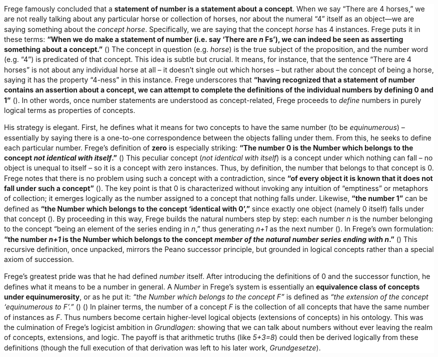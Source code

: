 Frege famously concluded that a **statement of number is a statement about a concept**. When we say “There are 4 horses,” we are not really talking about any particular horse or collection of horses, nor about the numeral “4” itself as an object—we are saying something about the *concept* *horse*. Specifically, we are saying that the concept *horse* has 4 instances. Frege puts it in these terms: **“When we do make a statement of number (i.e. say ‘There are *n* Fs’), we can indeed be seen as asserting something about a concept.”** ([](https://sshieh.web.wesleyan.edu/wescourses/2013f/388/e-texts/Frege%20Selections%20from%20The%20Foundations%20of%20Arithmetic.pdf#:~:text=lost,how%20to%20generalize)) The concept in question (e.g. *horse*) is the true subject of the proposition, and the number word (e.g. “4”) is predicated of that concept. This idea is subtle but crucial. It means, for instance, that the sentence “There are 4 horses” is not about any individual horse at all – it doesn’t single out which horses – but rather about the concept of being a horse, saying it has the property “4-ness” in this instance. Frege underscores that **“having recognized that a statement of number contains an assertion about a concept, we can attempt to complete the definitions of the individual numbers by defining 0 and 1”** ([](https://sshieh.web.wesleyan.edu/wescourses/2013f/388/e-texts/Frege%20Selections%20from%20The%20Foundations%20of%20Arithmetic.pdf#:~:text=%C2%A75%205,a%20concept%20if%20no%20object)). In other words, once number statements are understood as concept-related, Frege proceeds to *define* numbers in purely logical terms as properties of concepts.

His strategy is elegant. First, he defines what it means for two concepts to have the same number (to be *equinumerous*) – essentially by saying there is a one-to-one correspondence between the objects falling under them. From this, he seeks to define each particular number. Frege’s definition of **zero** is especially striking: **“The number 0 is the Number which belongs to the concept *not identical with itself*.”** ([](https://sshieh.web.wesleyan.edu/wescourses/2013f/388/e-texts/Frege%20Selections%20from%20The%20Foundations%20of%20Arithmetic.pdf#:~:text=of%20the%20number%200%2C%20Frege,Now)) This peculiar concept (*not identical with itself*) is a concept under which nothing can fall – no object is unequal to itself – so it is a concept with zero instances. Thus, by definition, the number that belongs to that concept is 0. Frege notes that there is no problem using such a concept with a contradiction, since **“of every object it is known that it does not fall under such a concept”** ([](https://sshieh.web.wesleyan.edu/wescourses/2013f/388/e-texts/Frege%20Selections%20from%20The%20Foundations%20of%20Arithmetic.pdf#:~:text=In%20offering%20this%2C%20Frege%20remarks,that%20it%20can%20be%20specified)). The key point is that 0 is characterized without invoking any intuition of “emptiness” or metaphors of collection; it emerges logically as the number assigned to a concept that nothing falls under. Likewise, **“the number 1”** can be defined as **“the Number which belongs to the concept ‘identical with 0’,”** since exactly one object (namely 0 itself) falls under that concept ([](https://sshieh.web.wesleyan.edu/wescourses/2013f/388/e-texts/Frege%20Selections%20from%20The%20Foundations%20of%20Arithmetic.pdf#:~:text=Frege%20goes%20on%20to%20show,0%27%20but%20not%20identical%20with)). By proceeding in this way, Frege builds the natural numbers step by step: each number *n* is the number belonging to the concept “being an element of the series ending in *n*,” thus generating *n+1* as the next number ([](https://sshieh.web.wesleyan.edu/wescourses/2013f/388/e-texts/Frege%20Selections%20from%20The%20Foundations%20of%20Arithmetic.pdf#:~:text=,the%20materials%20for%20doing%20so)). In Frege’s own formulation: **“the number *n+1* is the Number which belongs to the concept *member of the natural number series ending with n*.”** ([](https://sshieh.web.wesleyan.edu/wescourses/2013f/388/e-texts/Frege%20Selections%20from%20The%20Foundations%20of%20Arithmetic.pdf#:~:text=,the%20materials%20for%20doing%20so)) This recursive definition, once unpacked, mirrors the Peano successor principle, but grounded in logical concepts rather than a special axiom of succession.

Frege’s greatest pride was that he had defined *number* itself. After introducing the definitions of 0 and the successor function, he defines what it means to be a number in general. A *Number* in Frege’s system is essentially an **equivalence class of concepts under equinumerosity**, or as he put it: *“the Number which belongs to the concept F”* is defined as *“the extension of the concept ‘equinumerous to F’.”* ([](https://sshieh.web.wesleyan.edu/wescourses/2013f/388/e-texts/Frege%20Selections%20from%20The%20Foundations%20of%20Arithmetic.pdf#:~:text=belongs%20to%20it%27%3B%20and%20this,not%20identical%20with%20itself%2C%20yield%02ing)) ([](https://sshieh.web.wesleyan.edu/wescourses/2013f/388/e-texts/Frege%20Selections%20from%20The%20Foundations%20of%20Arithmetic.pdf#:~:text=%27%20,unproblemati%02cally%20a%20logical%20notion%2C%203)) In plainer terms, the number of a concept *F* is the collection of all concepts that have the same number of instances as *F*. Thus numbers become certain higher-level logical objects (extensions of concepts) in his ontology. This was the culmination of Frege’s logicist ambition in *Grundlagen*: showing that we can talk about numbers without ever leaving the realm of concepts, extensions, and logic. The payoff is that arithmetic truths (like *5+3=8*) could then be derived logically from these definitions (though the full execution of that derivation was left to his later work, *Grundgesetze*).
